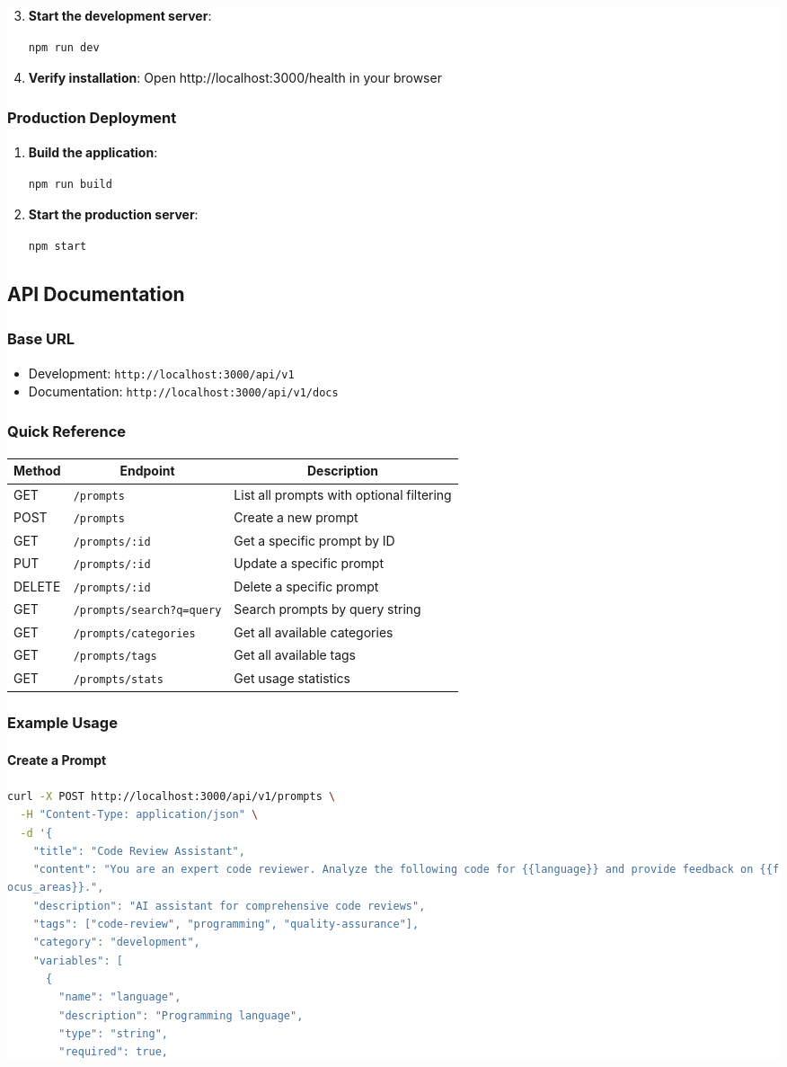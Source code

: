 3. **Start the development server**:
   ```bash
   npm run dev
   ```

4. **Verify installation**:
   Open http://localhost:3000/health in your browser

### Production Deployment

1. **Build the application**:
   ```bash
   npm run build
   ```

2. **Start the production server**:
   ```bash
   npm start
   ```

## API Documentation

### Base URL
- Development: `http://localhost:3000/api/v1`
- Documentation: `http://localhost:3000/api/v1/docs`

### Quick Reference

| Method | Endpoint | Description |
|--------|----------|-------------|
| GET | `/prompts` | List all prompts with optional filtering |
| POST | `/prompts` | Create a new prompt |
| GET | `/prompts/:id` | Get a specific prompt by ID |
| PUT | `/prompts/:id` | Update a specific prompt |
| DELETE | `/prompts/:id` | Delete a specific prompt |
| GET | `/prompts/search?q=query` | Search prompts by query string |
| GET | `/prompts/categories` | Get all available categories |
| GET | `/prompts/tags` | Get all available tags |
| GET | `/prompts/stats` | Get usage statistics |

### Example Usage

#### Create a Prompt
```bash
curl -X POST http://localhost:3000/api/v1/prompts \
  -H "Content-Type: application/json" \
  -d '{
    "title": "Code Review Assistant",
    "content": "You are an expert code reviewer. Analyze the following code for {{language}} and provide feedback on {{focus_areas}}.",
    "description": "AI assistant for comprehensive code reviews",
    "tags": ["code-review", "programming", "quality-assurance"],
    "category": "development",
    "variables": [
      {
        "name": "language",
        "description": "Programming language",
        "type": "string",
        "required": true,
```